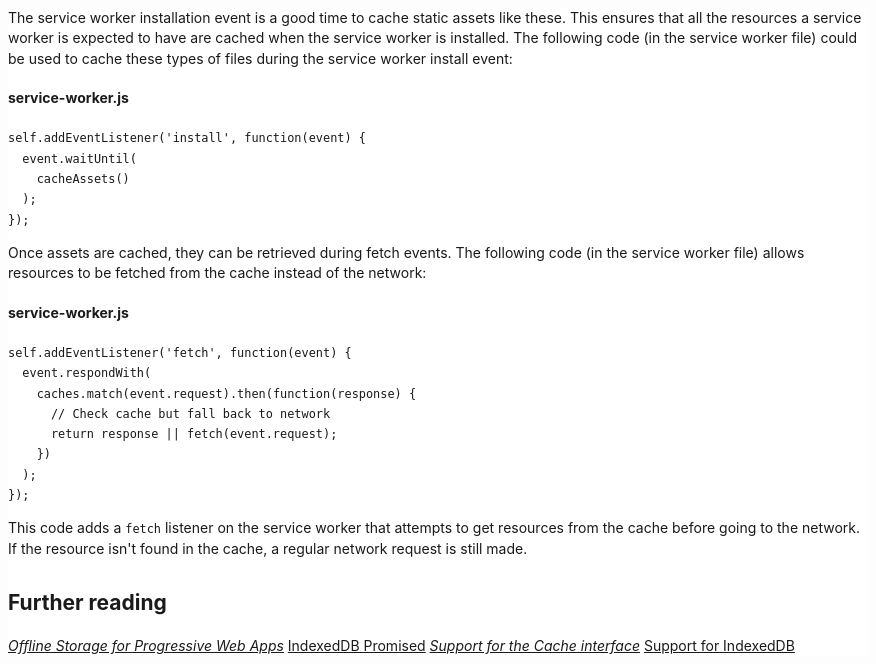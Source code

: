 The service worker installation event is a good time to cache static assets like these. This ensures that all the resources a service worker is expected to have are cached when the service worker is installed. The following code (in the service worker file) could be used to cache these types of files during the service worker install event:

#### service-worker.js

```
self.addEventListener('install', function(event) {
  event.waitUntil(
    cacheAssets()
  );
});
```

Once assets are cached, they can be retrieved during fetch events. The following code (in the service worker file) allows resources to be fetched from the cache instead of the network:

#### service-worker.js

```
self.addEventListener('fetch', function(event) {
  event.respondWith(
    caches.match(event.request).then(function(response) {
      // Check cache but fall back to network
      return response || fetch(event.request);
    })
  );
});
```

This code adds a <code>fetch</code> listener on the service worker that attempts to get resources from the cache before going to the network. If the resource isn't found in the cache, a regular network request is still made. 

<a id="resources" />


## Further reading




<em> <a href="https://medium.com/dev-channel/offline-storage-for-progressive-web-apps-70d52695513c#.lm82vlyt8">Offline Storage for Progressive Web Apps</a>
</em> <a href="https://github.com/jakearchibald/indexeddb-promised">IndexedDB Promised</a>
<em> <a href="https://jakearchibald.github.io/isserviceworkerready/#caches">Support for the Cache interface</a>
</em> <a href="http://caniuse.com/#feat=indexeddb">Support for IndexedDB</a>


